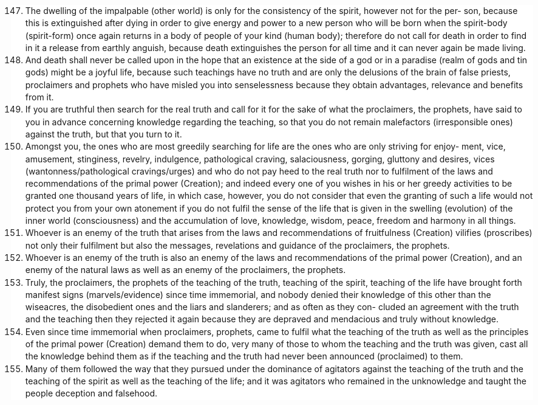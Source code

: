 147) The dwelling of the impalpable (other world) is only for the consistency of the spirit, however not for the per- son, because this is extinguished after dying in order to give energy and power to a new person who will be
born when the spirit-body (spirit-form) once again returns in a body of people of your kind (human body); therefore do not call for death in order to find in it a release from earthly anguish, because death extinguishes the person for all time and it can never again be made living.
148) And death shall never be called upon in the hope that an existence at the side of a god or in a paradise (realm
 of gods and tin gods) might be a joyful life, because such teachings have no truth and are only the delusions
 of the brain of false priests, proclaimers and prophets who have misled you into senselessness because they
 obtain advantages, relevance and benefits from it.
149) If you are truthful then search for the real truth and call for it for the sake of what the proclaimers, the
 prophets, have said to you in advance concerning knowledge regarding the teaching, so that you do not
 remain malefactors (irresponsible ones) against the truth, but that you turn to it.
150) Amongst you, the ones who are most greedily searching for life are the ones who are only striving for enjoy-
 ment, vice, amusement, stinginess, revelry, indulgence, pathological craving, salaciousness, gorging, gluttony
 and desires, vices (wantonness/pathological cravings/urges) and who do not pay heed to the real truth nor to
 fulfilment of the laws and recommendations of the primal power (Creation); and indeed every one of you
 wishes in his or her greedy activities to be granted one thousand years of life, in which case, however, you do
 not consider that even the granting of such a life would not protect you from your own atonement if you do
 not fulfil the sense of the life that is given in the swelling (evolution) of the inner world (consciousness) and
 the accumulation of love, knowledge, wisdom, peace, freedom and harmony in all things.
151) Whoever is an enemy of the truth that arises from the laws and recommendations of fruitfulness (Creation)
 vilifies (proscribes) not only their fulfilment but also the messages, revelations and guidance of the proclaimers,
 the prophets.
152) Whoever is an enemy of the truth is also an enemy of the laws and recommendations of the primal power
 (Creation), and an enemy of the natural laws as well as an enemy of the proclaimers, the prophets.
153) Truly, the proclaimers, the prophets of the teaching of the truth, teaching of the spirit, teaching of the life have
 brought forth manifest signs (marvels/evidence) since time immemorial, and nobody denied their knowledge
 of this other than the wiseacres, the disobedient ones and the liars and slanderers; and as often as they con-
 cluded an agreement with the truth and the teaching then they rejected it again because they are depraved
 and mendacious and truly without knowledge.
154) Even since time immemorial when proclaimers, prophets, came to fulfil what the teaching of the truth as well
 as the principles of the primal power (Creation) demand them to do, very many of those to whom the teaching
 and the truth was given, cast all the knowledge behind them as if the teaching and the truth had never been
 announced (proclaimed) to them.
155) Many of them followed the way that they pursued under the dominance of agitators against the teaching of
 the truth and the teaching of the spirit as well as the teaching of the life; and it was agitators who remained
 in the unknowledge and taught the people deception and falsehood.